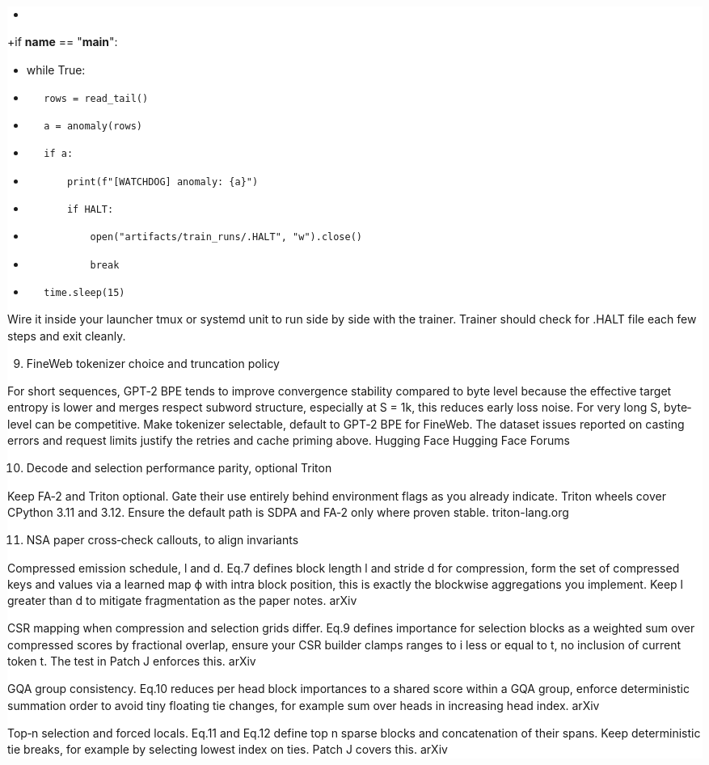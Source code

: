 +
+if __name__ == "__main__":
+    while True:
+        rows = read_tail()
+        a = anomaly(rows)
+        if a:
+            print(f"[WATCHDOG] anomaly: {a}")
+            if HALT:
+                open("artifacts/train_runs/.HALT", "w").close()
+                break
+        time.sleep(15)


Wire it inside your launcher tmux or systemd unit to run side by side with the trainer. Trainer should check for .HALT file each few steps and exit cleanly.

9. FineWeb tokenizer choice and truncation policy

For short sequences, GPT‑2 BPE tends to improve convergence stability compared to byte level because the effective target entropy is lower and merges respect subword structure, especially at S = 1k, this reduces early loss noise. For very long S, byte‐level can be competitive. Make tokenizer selectable, default to GPT‑2 BPE for FineWeb. The dataset issues reported on casting errors and request limits justify the retries and cache priming above. 
Hugging Face
Hugging Face Forums

10. Decode and selection performance parity, optional Triton

Keep FA‑2 and Triton optional. Gate their use entirely behind environment flags as you already indicate. Triton wheels cover CPython 3.11 and 3.12. Ensure the default path is SDPA and FA‑2 only where proven stable. 
triton-lang.org

11. NSA paper cross‑check callouts, to align invariants

Compressed emission schedule, l and d. Eq.7 defines block length l and stride d for compression, form the set of compressed keys and values via a learned map ϕ with intra block position, this is exactly the blockwise aggregations you implement. Keep l greater than d to mitigate fragmentation as the paper notes. 
arXiv

CSR mapping when compression and selection grids differ. Eq.9 defines importance for selection blocks as a weighted sum over compressed scores by fractional overlap, ensure your CSR builder clamps ranges to i less or equal to t, no inclusion of current token t. The test in Patch J enforces this. 
arXiv

GQA group consistency. Eq.10 reduces per head block importances to a shared score within a GQA group, enforce deterministic summation order to avoid tiny floating tie changes, for example sum over heads in increasing head index. 
arXiv

Top‑n selection and forced locals. Eq.11 and Eq.12 define top n sparse blocks and concatenation of their spans. Keep deterministic tie breaks, for example by selecting lowest index on ties. Patch J covers this. 
arXiv
